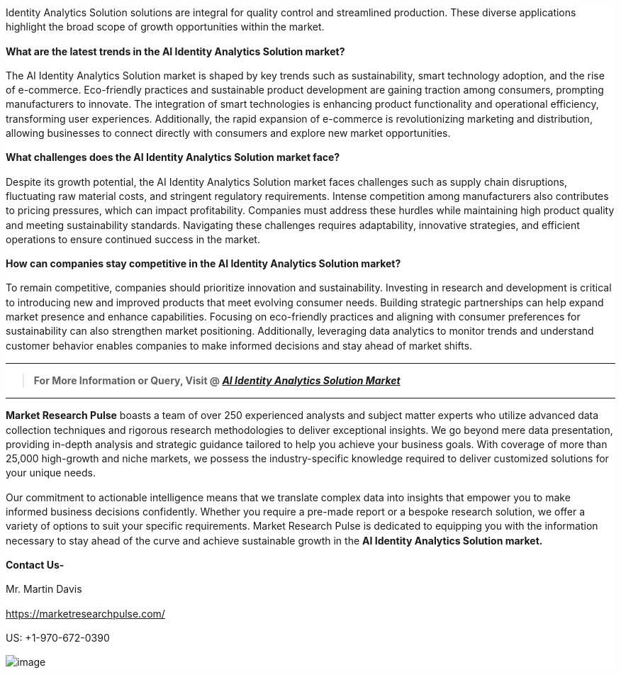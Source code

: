 Identity Analytics Solution solutions are integral for quality control and streamlined production. These diverse applications highlight the broad scope of growth opportunities within the market.</p><p><strong>What are the latest trends in the AI Identity Analytics Solution market?</strong></p><p>The AI Identity Analytics Solution market is shaped by key trends such as sustainability, smart technology adoption, and the rise of e-commerce. Eco-friendly practices and sustainable product development are gaining traction among consumers, prompting manufacturers to innovate. The integration of smart technologies is enhancing product functionality and operational efficiency, transforming user experiences. Additionally, the rapid expansion of e-commerce is revolutionizing marketing and distribution, allowing businesses to connect directly with consumers and explore new market opportunities.</p><p><strong>What challenges does the AI Identity Analytics Solution market face?</strong></p><p>Despite its growth potential, the AI Identity Analytics Solution market faces challenges such as supply chain disruptions, fluctuating raw material costs, and stringent regulatory requirements. Intense competition among manufacturers also contributes to pricing pressures, which can impact profitability. Companies must address these hurdles while maintaining high product quality and meeting sustainability standards. Navigating these challenges requires adaptability, innovative strategies, and efficient operations to ensure continued success in the market.</p><p><strong>How can companies stay competitive in the AI Identity Analytics Solution market?</strong></p><p>To remain competitive, companies should prioritize innovation and sustainability. Investing in research and development is critical to introducing new and improved products that meet evolving consumer needs. Building strategic partnerships can help expand market presence and enhance capabilities. Focusing on eco-friendly practices and aligning with consumer preferences for sustainability can also strengthen market positioning. Additionally, leveraging data analytics to monitor trends and understand customer behavior enables companies to make informed decisions and stay ahead of market shifts.</p><hr /><blockquote><p><strong>For More Information or Query, Visit @&nbsp;<em><a href="https://marketresearchpulse.com/report/83224/ai-identity-analytics-solution-market?utm_source=Linkedin&utm_medium=052">AI Identity Analytics Solution Market</a></em></strong></p></blockquote><hr /><p><strong>Market Research Pulse</strong> boasts a team of over 250 experienced analysts and subject matter experts who utilize advanced data collection techniques and rigorous research methodologies to deliver exceptional insights. We go beyond mere data presentation, providing in-depth analysis and strategic guidance tailored to help you achieve your business goals. With coverage of more than 25,000 high-growth and niche markets, we possess the industry-specific knowledge required to deliver customized solutions for your unique needs.</p><p>Our commitment to actionable intelligence means that we translate complex data into insights that empower you to make informed business decisions confidently. Whether you require a pre-made report or a bespoke research solution, we offer a variety of options to suit your specific requirements. Market Research Pulse is dedicated to equipping you with the information necessary to stay ahead of the curve and achieve sustainable growth in the <strong>AI Identity Analytics Solution market.</strong></p><p><strong>Contact Us-</strong></p><p>Mr. Martin Davis</p><p>https://marketresearchpulse.com/</p><p>US: +1-970-672-0390</p>
![image](https://github.com/user-attachments/assets/a8906363-43b7-4ee9-a476-b75950eefc7d)
